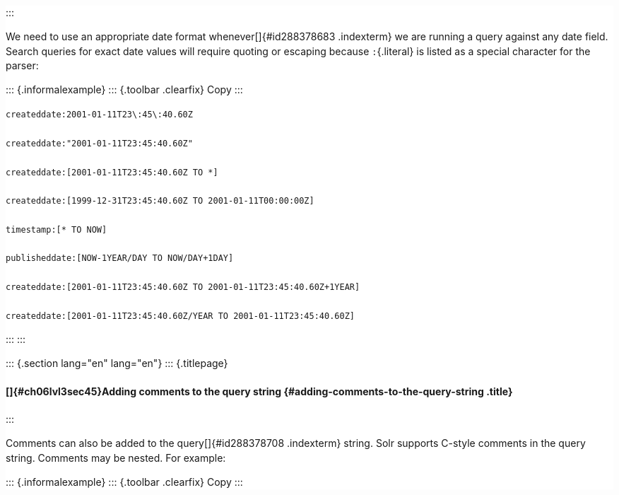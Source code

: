 </div>

</div>
:::

We need to use an appropriate date format whenever[]{#id288378683
.indexterm} we are running a query against any date field. Search
queries for exact date values will require quoting or escaping because
`:`{.literal} is listed as a special character for the parser:

::: {.informalexample}
::: {.toolbar .clearfix}
Copy
:::

``` {.programlisting .language-markup}
createddate:2001-01-11T23\:45\:40.60Z

createddate:"2001-01-11T23:45:40.60Z"

createddate:[2001-01-11T23:45:40.60Z TO *]

createddate:[1999-12-31T23:45:40.60Z TO 2001-01-11T00:00:00Z]

timestamp:[* TO NOW]

publisheddate:[NOW-1YEAR/DAY TO NOW/DAY+1DAY]

createddate:[2001-01-11T23:45:40.60Z TO 2001-01-11T23:45:40.60Z+1YEAR]

createddate:[2001-01-11T23:45:40.60Z/YEAR TO 2001-01-11T23:45:40.60Z]
```
:::
:::

::: {.section lang="en" lang="en"}
::: {.titlepage}
<div>

<div>

#### []{#ch06lvl3sec45}Adding comments to the query string {#adding-comments-to-the-query-string .title}

</div>

</div>
:::

Comments can also be added to the query[]{#id288378708 .indexterm}
string. Solr supports C-style comments in the query string. Comments may
be nested. For example:

::: {.informalexample}
::: {.toolbar .clearfix}
Copy
:::
